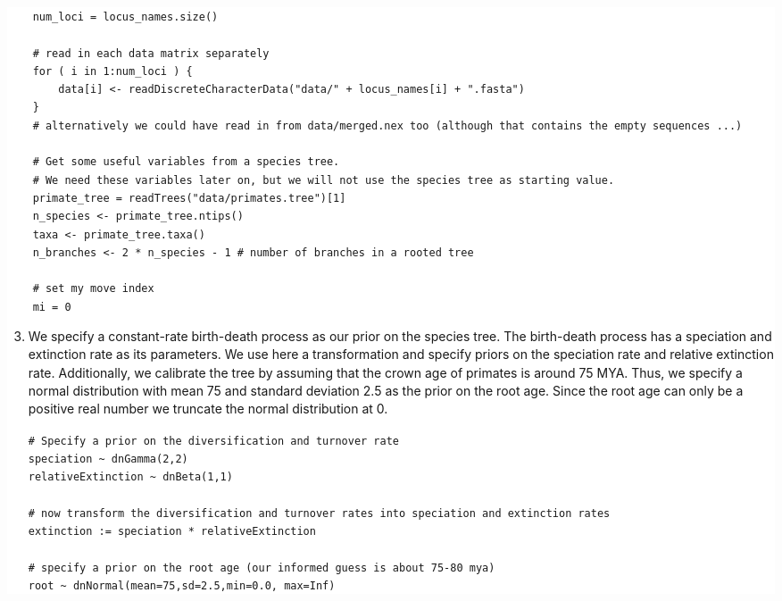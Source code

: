         num_loci = locus_names.size()

        # read in each data matrix separately
        for ( i in 1:num_loci ) {
            data[i] <- readDiscreteCharacterData("data/" + locus_names[i] + ".fasta")
        }
        # alternatively we could have read in from data/merged.nex too (although that contains the empty sequences ...)

        # Get some useful variables from a species tree.
        # We need these variables later on, but we will not use the species tree as starting value.
        primate_tree = readTrees("data/primates.tree")[1]
        n_species <- primate_tree.ntips()
        taxa <- primate_tree.taxa()
        n_branches <- 2 * n_species - 1 # number of branches in a rooted tree

        # set my move index
        mi = 0

3.  We specify a constant-rate birth-death process as our prior on the
    species tree. The birth-death process has a speciation and
    extinction rate as its parameters. We use here a transformation and
    specify priors on the speciation rate and relative extinction rate.
    Additionally, we calibrate the tree by assuming that the crown age
    of primates is around 75 MYA. Thus, we specify a normal distribution
    with mean 75 and standard deviation 2.5 as the prior on the root
    age. Since the root age can only be a positive real number we
    truncate the normal distribution at 0.


        # Specify a prior on the diversification and turnover rate
        speciation ~ dnGamma(2,2)
        relativeExtinction ~ dnBeta(1,1)

        # now transform the diversification and turnover rates into speciation and extinction rates
        extinction := speciation * relativeExtinction

        # specify a prior on the root age (our informed guess is about 75-80 mya)
        root ~ dnNormal(mean=75,sd=2.5,min=0.0, max=Inf)
